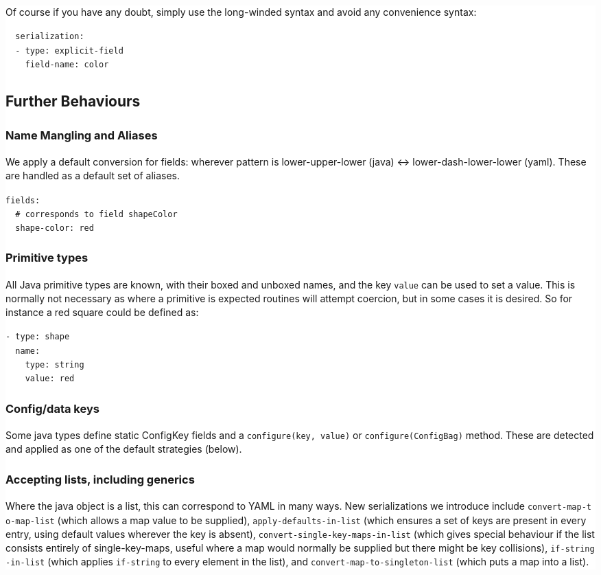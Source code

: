 Of course if you have any doubt, simply use the long-winded syntax and avoid any convenience syntax:

```
  serialization:
  - type: explicit-field
    field-name: color
```


## Further Behaviours

### Name Mangling and Aliases

We apply a default conversion for fields: 
wherever pattern is lower-upper-lower (java) <-> lower-dash-lower-lower (yaml).
These are handled as a default set of aliases.

    fields:
      # corresponds to field shapeColor 
      shape-color: red


### Primitive types

All Java primitive types are known, with their boxed and unboxed names,
and the key `value` can be used to set a value. This is normally not necessary
as where a primitive is expected routines will attempt coercion, but in some
cases it is desired.  So for instance a red square could be defined as:

```
- type: shape
  name:
    type: string
    value: red
```


### Config/data keys

Some java types define static ConfigKey fields and a `configure(key, value)` or `configure(ConfigBag)`
method. These are detected and applied as one of the default strategies (below).


### Accepting lists, including generics

Where the java object is a list, this can correspond to YAML in many ways.
New serializations we introduce include `convert-map-to-map-list` (which allows
a map value to be supplied), `apply-defaults-in-list` (which ensures a set of keys
are present in every entry, using default values wherever the key is absent),
`convert-single-key-maps-in-list` (which gives special behaviour if the list consists
entirely of single-key-maps, useful where a map would normally be supplied but there
might be key collisions), `if-string-in-list` (which applies `if-string` to every
element in the list), and `convert-map-to-singleton-list` (which puts a map into
a list).
